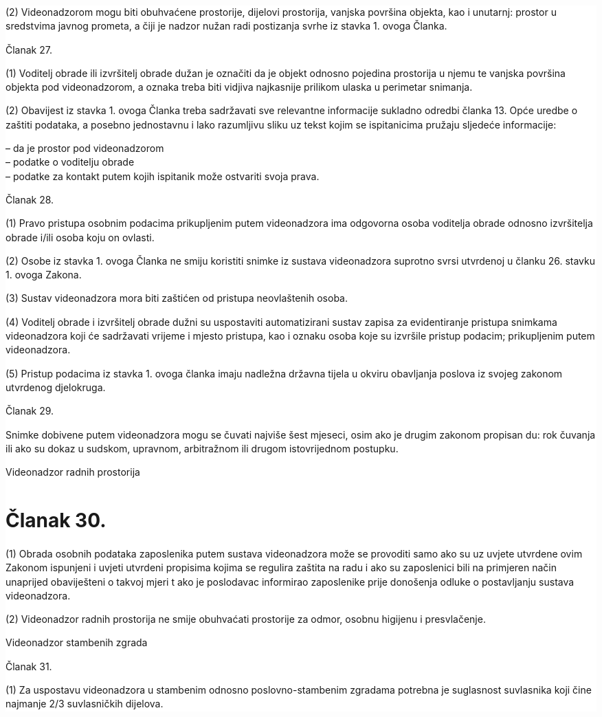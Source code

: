 (2) Videonadzorom mogu biti obuhvaćene prostorije, dijelovi prostorija, vanjska površina objekta, kao i unutarnj: prostor u sredstvima javnog prometa, a čiji je nadzor nužan radi postizanja svrhe iz stavka 1. ovoga Članka.

Članak 27.

(1) Voditelj obrade ili izvršitelj obrade dužan je označiti da je objekt odnosno pojedina prostorija u njemu te vanjska površina objekta pod videonadzorom, a oznaka treba biti vidjiva najkasnije prilikom ulaska u perimetar snimanja.

(2) Obavijest iz stavka 1. ovoga Članka treba sadržavati sve relevantne informacije sukladno odredbi članka 13. Opće uredbe o zaštiti podataka, a posebno jednostavnu i lako razumljivu sliku uz tekst kojim se ispitanicima pružaju sljedeće informacije:

– da je prostor pod videonadzorom   
– podatke o voditelju obrade   
– podatke za kontakt putem kojih ispitanik može ostvariti svoja prava.

Članak 28.

(1) Pravo pristupa osobnim podacima prikupljenim putem videonadzora ima odgovorna osoba voditelja obrade odnosno izvršitelja obrade i/ili osoba koju on ovlasti.

(2) Osobe iz stavka 1. ovoga Članka ne smiju koristiti snimke iz sustava videonadzora suprotno svrsi utvrdenoj u članku 26. stavku 1. ovoga Zakona.

(3) Sustav videonadzora mora biti zaštićen od pristupa neovlaštenih osoba.

(4) Voditelj obrade i izvršitelj obrade dužni su uspostaviti automatizirani sustav zapisa za evidentiranje pristupa snimkama videonadzora koji će sadržavati vrijeme i mjesto pristupa, kao i oznaku osoba koje su izvršile pristup podacim; prikupljenim putem videonadzora.

(5) Pristup podacima iz stavka 1. ovoga članka imaju nadležna državna tijela u okviru obavljanja poslova iz svojeg zakonom utvrdenog djelokruga.

Članak 29.

Snimke dobivene putem videonadzora mogu se čuvati najviše šest mjeseci, osim ako je drugim zakonom propisan du: rok čuvanja ili ako su dokaz u sudskom, upravnom, arbitražnom ili drugom istovrijednom postupku.

Videonadzor radnih prostorija

# Članak 30.

(1) Obrada osobnih podataka zaposlenika putem sustava videonadzora može se provoditi samo ako su uz uvjete utvrdene ovim Zakonom ispunjeni i uvjeti utvrdeni propisima kojima se regulira zaštita na radu i ako su zaposlenici bili na primjeren način unaprijed obaviješteni o takvoj mjeri t ako je poslodavac informirao zaposlenike prije donošenja odluke o postavljanju sustava videonadzora.

(2) Videonadzor radnih prostorija ne smije obuhvaćati prostorije za odmor, osobnu higijenu i presvlačenje.

Videonadzor stambenih zgrada

Članak 31.

(1) Za uspostavu videonadzora u stambenim odnosno poslovno-stambenim zgradama potrebna je suglasnost suvlasnika koji čine najmanje 2/3 suvlasničkih dijelova.
